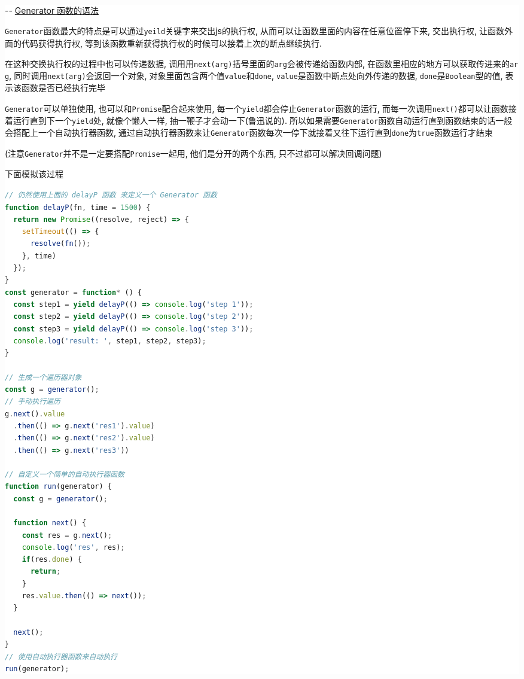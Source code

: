 -- [Generator 函数的语法](http://es6.ruanyifeng.com/#docs/generator)

`Generator`函数最大的特点是可以通过`yeild`关键字来交出js的执行权, 从而可以让函数里面的内容在任意位置停下来, 交出执行权, 让函数外面的代码获得执行权, 等到该函数重新获得执行权的时候可以接着上次的断点继续执行.

在这种交换执行权的过程中也可以传递数据, 调用用`next(arg)`括号里面的`arg`会被传递给函数内部, 在函数里相应的地方可以获取传进来的`arg`, 同时调用`next(arg)`会返回一个对象, 对象里面包含两个值`value`和`done`, `value`是函数中断点处向外传递的数据, `done`是`Boolean`型的值, 表示该函数是否已经执行完毕

`Generator`可以单独使用, 也可以和`Promise`配合起来使用, 每一个`yield`都会停止`Generator`函数的运行, 而每一次调用`next()`都可以让函数接着运行直到下一个`yield`处, 就像个懒人一样, 抽一鞭子才会动一下(鲁迅说的). 所以如果需要`Generator`函数自动运行直到函数结束的话一般会搭配上一个自动执行器函数, 通过自动执行器函数来让`Generator`函数每次一停下就接着又往下运行直到`done`为`true`函数运行才结束

(注意`Generator`并不是一定要搭配`Promise`一起用, 他们是分开的两个东西, 只不过都可以解决回调问题)

下面模拟该过程

```js
// 仍然使用上面的 delayP 函数 来定义一个 Generator 函数
function delayP(fn, time = 1500) {
  return new Promise((resolve, reject) => {
    setTimeout(() => {
      resolve(fn());
    }, time)
  });
}
const generator = function* () {
  const step1 = yield delayP(() => console.log('step 1'));
  const step2 = yield delayP(() => console.log('step 2'));
  const step3 = yield delayP(() => console.log('step 3'));
  console.log('result: ', step1, step2, step3);
}

// 生成一个遍历器对象
const g = generator();
// 手动执行遍历
g.next().value
  .then(() => g.next('res1').value)
  .then(() => g.next('res2').value)
  .then(() => g.next('res3'))

// 自定义一个简单的自动执行器函数
function run(generator) {
  const g = generator();

  function next() {
    const res = g.next();
    console.log('res', res);
    if(res.done) {
      return;
    }
    res.value.then(() => next());
  }

  next();
}
// 使用自动执行器函数来自动执行
run(generator);
```
